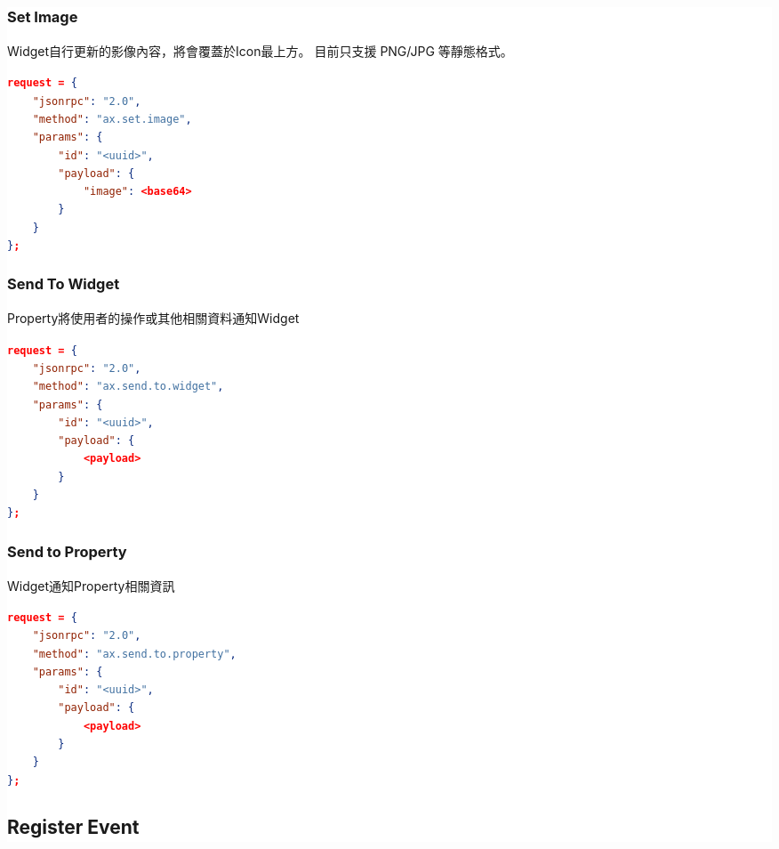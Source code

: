### Set Image 

Widget自行更新的影像內容，將會覆蓋於Icon最上方。
目前只支援 PNG/JPG 等靜態格式。

``` json
request = {
    "jsonrpc": "2.0",
    "method": "ax.set.image",
    "params": {
        "id": "<uuid>", 
        "payload": {
            "image": <base64>
        }
    }
};
```

### Send To Widget

Property將使用者的操作或其他相關資料通知Widget

``` json
request = {
    "jsonrpc": "2.0",
    "method": "ax.send.to.widget", 
    "params": {
        "id": "<uuid>",
        "payload": {
            <payload>
        }
    }
};
```

### Send to Property

Widget通知Property相關資訊

``` json
request = {
    "jsonrpc": "2.0",
    "method": "ax.send.to.property",
    "params": {
        "id": "<uuid>", 
        "payload": {
            <payload>
        }
    }
};
```

## Register Event
